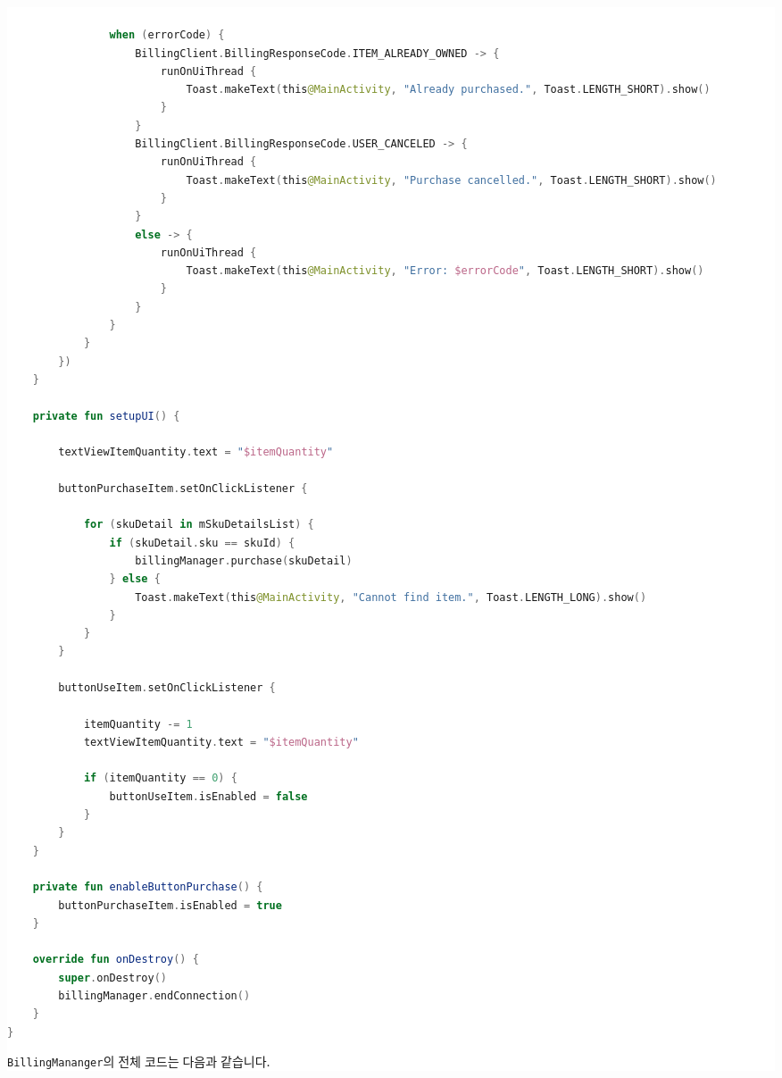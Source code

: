 ``` kotlin MainActivity.kt

                when (errorCode) {
                    BillingClient.BillingResponseCode.ITEM_ALREADY_OWNED -> {
                        runOnUiThread {
                            Toast.makeText(this@MainActivity, "Already purchased.", Toast.LENGTH_SHORT).show()
                        }
                    }
                    BillingClient.BillingResponseCode.USER_CANCELED -> {
                        runOnUiThread {
                            Toast.makeText(this@MainActivity, "Purchase cancelled.", Toast.LENGTH_SHORT).show()
                        }
                    }
                    else -> {
                        runOnUiThread {
                            Toast.makeText(this@MainActivity, "Error: $errorCode", Toast.LENGTH_SHORT).show()
                        }
                    }
                }
            }
        })
    }

    private fun setupUI() {

        textViewItemQuantity.text = "$itemQuantity"

        buttonPurchaseItem.setOnClickListener {

            for (skuDetail in mSkuDetailsList) {
                if (skuDetail.sku == skuId) {
                    billingManager.purchase(skuDetail)
                } else {
                    Toast.makeText(this@MainActivity, "Cannot find item.", Toast.LENGTH_LONG).show()
                }
            }
        }

        buttonUseItem.setOnClickListener {

            itemQuantity -= 1
            textViewItemQuantity.text = "$itemQuantity"

            if (itemQuantity == 0) {
                buttonUseItem.isEnabled = false
            }
        }
    }

    private fun enableButtonPurchase() {
        buttonPurchaseItem.isEnabled = true
    }

    override fun onDestroy() {
        super.onDestroy()
        billingManager.endConnection()
    }
}
```
`BillingMananger`의 전체 코드는 다음과 같습니다.